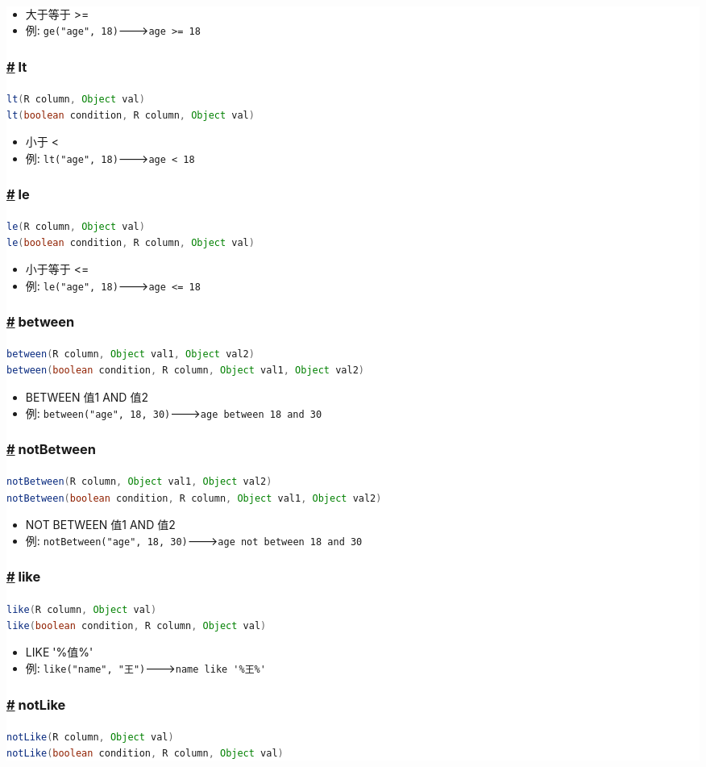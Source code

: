 * 大于等于 >=
* 例: `ge("age", 18)`​--->`age >= 18`​

### [#](#lt) lt

```java
lt(R column, Object val)
lt(boolean condition, R column, Object val)
```

* 小于 <
* 例: `lt("age", 18)`​--->`age < 18`​

### [#](#le) le

```java
le(R column, Object val)
le(boolean condition, R column, Object val)
```

* 小于等于 <=
* 例: `le("age", 18)`​--->`age <= 18`​

### [#](#between) between

```java
between(R column, Object val1, Object val2)
between(boolean condition, R column, Object val1, Object val2)
```

* BETWEEN 值1 AND 值2
* 例: `between("age", 18, 30)`​--->`age between 18 and 30`​

### [#](#notbetween) notBetween

```java
notBetween(R column, Object val1, Object val2)
notBetween(boolean condition, R column, Object val1, Object val2)
```

* NOT BETWEEN 值1 AND 值2
* 例: `notBetween("age", 18, 30)`​--->`age not between 18 and 30`​

### [#](#like) like

```java
like(R column, Object val)
like(boolean condition, R column, Object val)
```

* LIKE '%值%'
* 例: `like("name", "王")`​--->`name like '%王%'`​

### [#](#notlike) notLike

```java
notLike(R column, Object val)
notLike(boolean condition, R column, Object val)
```
